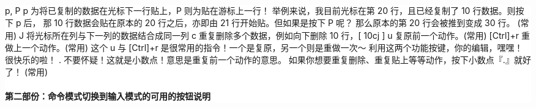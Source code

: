 <td >p, P
</td>

<td >p 为将已复制的数据在光标下一行贴上，P 则为贴在游标上一行！ 举例来说，我目前光标在第 20 行，且已经复制了 10 行数据。则按下 p 后， 那 10 行数据会贴在原本的 20 行之后，亦即由 21 行开始贴。但如果是按下 P 呢？ 那么原本的第 20 行会被推到变成 30 行。 (常用)
</td>
</tr>
<tr >

<td >J
</td>

<td >将光标所在列与下一列的数据结合成同一列
</td>
</tr>
<tr >

<td >c
</td>

<td >重复删除多个数据，例如向下删除 10 行，[ 10cj ]
</td>
</tr>
<tr >

<td >u
</td>

<td >复原前一个动作。(常用)
</td>
</tr>
<tr >

<td >[Ctrl]+r
</td>

<td >重做上一个动作。(常用)
</td>
</tr>
<tr >

<td colspan="2" >这个 u 与 [Ctrl]+r 是很常用的指令！一个是复原，另一个则是重做一次～ 利用这两个功能按键，你的编辑，嘿嘿！很快乐的啦！
</td>
</tr>
<tr >

<td >.
</td>

<td >不要怀疑！这就是小数点！意思是重复前一个动作的意思。 如果你想要重复删除、重复贴上等等动作，按下小数点『.』就好了！ (常用)
</td>
</tr>
</tbody>
</table>


#### 第二部份：命令模式切换到输入模式的可用的按钮说明
